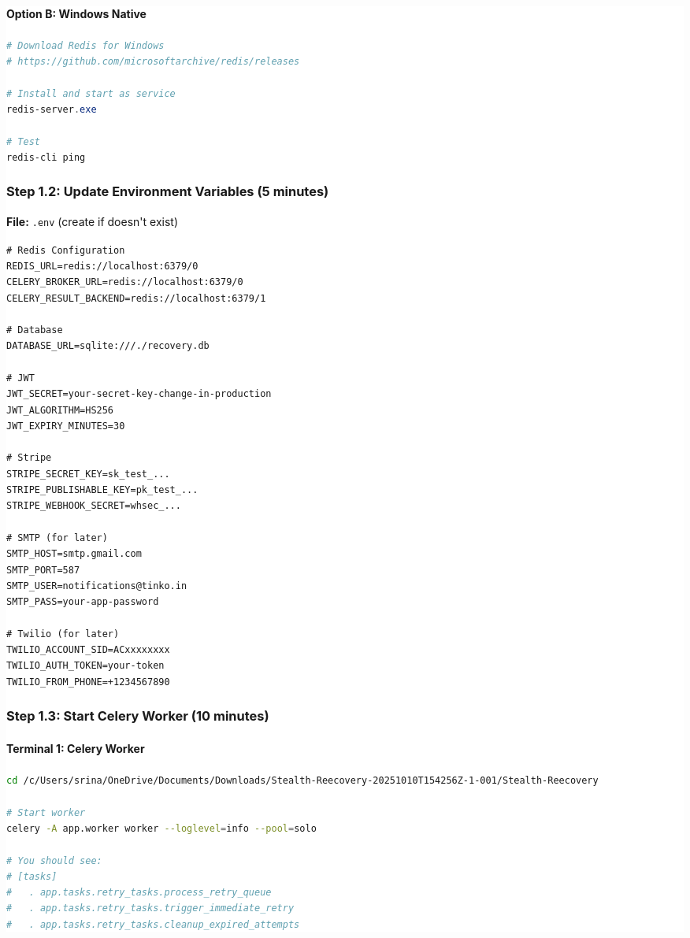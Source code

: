 #### Option B: Windows Native

```powershell
# Download Redis for Windows
# https://github.com/microsoftarchive/redis/releases

# Install and start as service
redis-server.exe

# Test
redis-cli ping
```

### Step 1.2: Update Environment Variables (5 minutes)

**File:** `.env` (create if doesn't exist)

```env
# Redis Configuration
REDIS_URL=redis://localhost:6379/0
CELERY_BROKER_URL=redis://localhost:6379/0
CELERY_RESULT_BACKEND=redis://localhost:6379/1

# Database
DATABASE_URL=sqlite:///./recovery.db

# JWT
JWT_SECRET=your-secret-key-change-in-production
JWT_ALGORITHM=HS256
JWT_EXPIRY_MINUTES=30

# Stripe
STRIPE_SECRET_KEY=sk_test_...
STRIPE_PUBLISHABLE_KEY=pk_test_...
STRIPE_WEBHOOK_SECRET=whsec_...

# SMTP (for later)
SMTP_HOST=smtp.gmail.com
SMTP_PORT=587
SMTP_USER=notifications@tinko.in
SMTP_PASS=your-app-password

# Twilio (for later)
TWILIO_ACCOUNT_SID=ACxxxxxxxx
TWILIO_AUTH_TOKEN=your-token
TWILIO_FROM_PHONE=+1234567890
```

### Step 1.3: Start Celery Worker (10 minutes)

#### Terminal 1: Celery Worker

```bash
cd /c/Users/srina/OneDrive/Documents/Downloads/Stealth-Reecovery-20251010T154256Z-1-001/Stealth-Reecovery

# Start worker
celery -A app.worker worker --loglevel=info --pool=solo

# You should see:
# [tasks]
#   . app.tasks.retry_tasks.process_retry_queue
#   . app.tasks.retry_tasks.trigger_immediate_retry
#   . app.tasks.retry_tasks.cleanup_expired_attempts
```
